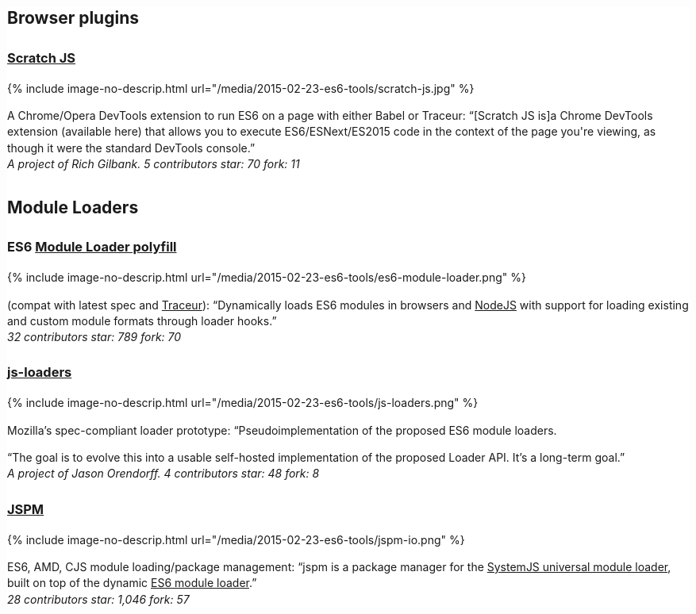 


## Browser plugins


### [Scratch JS](https://github.com/richgilbank/Scratch-JS "link to GitHub page")

{% include image-no-descrip.html url="/media/2015-02-23-es6-tools/scratch-js.jpg" %}

A Chrome/Opera DevTools extension to run ES6 on a page with either Babel or Traceur: “[Scratch JS is]a Chrome DevTools extension (available here) that allows you to execute ES6/ESNext/ES2015 code in the context of the page you're viewing, as though it were the standard DevTools console.”<br />
_A project of Rich Gilbank. 5 contributors <span class="octicon octicon-star"></span>star:&nbsp;70 <span class="octicon octicon-repo-forked"></span>fork:&nbsp;11_







## Module Loaders


### ES6 [Module Loader polyfill](https://github.com/ModuleLoader/es6-module-loader "link to GitHub page")

{% include image-no-descrip.html url="/media/2015-02-23-es6-tools/es6-module-loader.png" %}

(compat with latest spec and [Traceur](https://github.com/google/traceur-compiler "link to Traceur GitHub page")): “Dynamically loads ES6 modules in browsers and [NodeJS](https://github.com/ModuleLoader/es6-module-loader#nodejs-use "link to description of nodejs-use") with support for loading existing and custom module formats through loader hooks.”<br />
_32 contributors <span class="octicon octicon-star"></span>star:&nbsp;789 <span class="octicon octicon-repo-forked"></span>fork:&nbsp;70_


### [js-loaders](https://github.com/jorendorff/js-loaders "link to GitHub page")

{% include image-no-descrip.html url="/media/2015-02-23-es6-tools/js-loaders.png" %}

Mozilla’s spec-compliant loader prototype: “Pseudoimplementation of the proposed ES6 module loaders.

“The goal is to evolve this into a usable self-hosted implementation of the proposed Loader API. It’s a long-term goal.”<br />
_A project of Jason Orendorff. 4 contributors <span class="octicon octicon-star"></span>star:&nbsp;48 <span class="octicon octicon-repo-forked"></span>fork:&nbsp;8_


### [JSPM](http://jspm.io/ "link to jspm.io site")

{% include image-no-descrip.html url="/media/2015-02-23-es6-tools/jspm-io.png" %}

ES6, AMD, CJS module loading/package management: “jspm is a package manager for the [SystemJS universal module loader](https://github.com/systemjs/systemjs "link to systemjs GitHub page"), built on top of the dynamic [ES6 module loader](https://github.com/ModuleLoader/es6-module-loader "link to es6-module-loader GitHub page").”<br />
_28 contributors <span class="octicon octicon-star"></span>star:&nbsp;1,046 <span class="octicon octicon-repo-forked"></span>fork:&nbsp;57_
